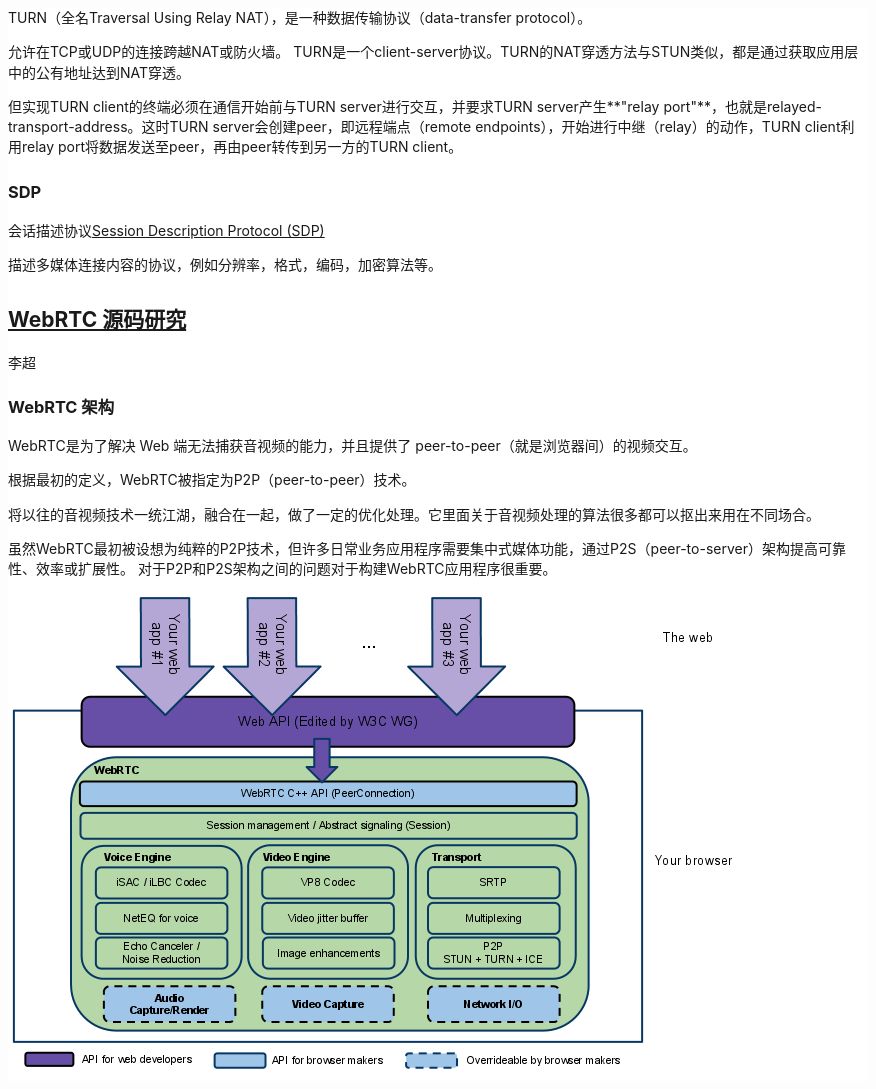 

TURN（全名Traversal Using Relay NAT），是一种数据传输协议（data-transfer protocol）。

允许在TCP或UDP的连接跨越NAT或防火墙。 TURN是一个client-server协议。TURN的NAT穿透方法与STUN类似，都是通过获取应用层中的公有地址达到NAT穿透。

但实现TURN client的终端必须在通信开始前与TURN server进行交互，并要求TURN server产生**"relay port"**，也就是relayed-transport-address。这时TURN server会创建peer，即远程端点（remote endpoints），开始进行中继（relay）的动作，TURN client利用relay port将数据发送至peer，再由peer转传到另一方的TURN client。

### SDP

会话描述协议[Session Description Protocol (SDP)](http://en.wikipedia.org/wiki/Session_Description_Protocol)

描述多媒体连接内容的协议，例如分辨率，格式，编码，加密算法等。



## [WebRTC 源码研究](https://juejin.cn/post/6844904199684096007)

李超

### WebRTC 架构

WebRTC是为了解决 Web 端无法捕获音视频的能力，并且提供了 peer-to-peer（就是浏览器间）的视频交互。

根据最初的定义，WebRTC被指定为P2P（peer-to-peer）技术。

将以往的音视频技术一统江湖，融合在一起，做了一定的优化处理。它里面关于音视频处理的算法很多都可以抠出来用在不同场合。

虽然WebRTC最初被设想为纯粹的P2P技术，但许多日常业务应用程序需要集中式媒体功能，通过P2S（peer-to-server）架构提高可靠性、效率或扩展性。 对于P2P和P2S架构之间的问题对于构建WebRTC应用程序很重要。

![image-20210903202143480](WebRTC入门.assets/image-20210903202143480.png)
